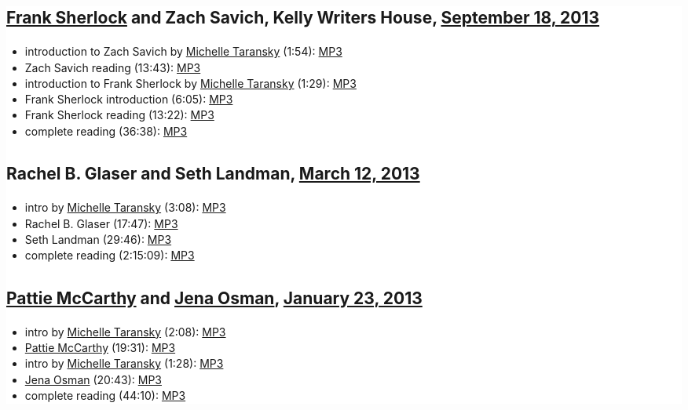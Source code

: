   


[Frank Sherlock](Sherlock.php) and Zach Savich, Kelly Writers House, [September 18, 2013](http://writing.upenn.edu/wh/calendar/0913.php#18)
-------------------------------------------------------------------------------------------------------------------------------------------

-   introduction to Zach Savich by [Michelle Taransky](http://writing.upenn.edu/pennsound/x/Taransky.php) (1:54): [MP3](http://media.sas.upenn.edu/pennsound/groups/Whenever-We-Feel-Like-It/9-18-13/Savich-Zach_Taransky-Introduction_WWFLI_KWH-UPenn_9-18-13.mp3)
-   Zach Savich reading (13:43): [MP3](http://media.sas.upenn.edu/pennsound/groups/Whenever-We-Feel-Like-It/9-18-13/Savich-Zach_Reading_WWFLI_KWH-UPenn_9-18-13.mp3)
-   introduction to Frank Sherlock by [Michelle Taransky](http://writing.upenn.edu/pennsound/x/Taransky.php) (1:29): [MP3](http://media.sas.upenn.edu/pennsound/groups/Whenever-We-Feel-Like-It/9-18-13/Sherlock-Frank_Taransky-Intro_WWFLI_KWH-UPenn_9-18-13.mp3)
-   Frank Sherlock introduction (6:05): [MP3](http://media.sas.upenn.edu/pennsound/groups/Whenever-We-Feel-Like-It/9-18-13/Sherlock-Frank_Intro_WWFLI_KWH-UPenn_9-18-13.mp3)
-   Frank Sherlock reading (13:22): [MP3](http://media.sas.upenn.edu/pennsound/groups/Whenever-We-Feel-Like-It/9-18-13/Sherlock-Frank_Reading_WWFLI_KWH-UPenn_9-18-13.mp3)
-   complete reading (36:38): [MP3](http://media.sas.upenn.edu/pennsound/groups/Whenever-We-Feel-Like-It/Sherlock-Frank_and_Savich-Zach_Complete-Reading_WWFLI_KWH-UPenn_9-18-13.mp3)

  


Rachel B. Glaser and Seth Landman, [March 12, 2013](http://writing.upenn.edu/wh/calendar/0313.php#12)
-----------------------------------------------------------------------------------------------------

-   intro by [Michelle Taransky](http://writing.upenn.edu/pennsound/x/Taransky.php) (3:08): [MP3](http://media.sas.upenn.edu/pennsound/groups/Whenever-We-Feel-Like-It/3-12-13/Glaser-Rachel-B_and_%20Landman-Seth_and_Kopel_01_Introduction_Whenever-We-Feel-Like-It-Poetry-Reading_KWH-Upenn_03-12-13.mp3)
-   Rachel B. Glaser (17:47): [MP3](http://media.sas.upenn.edu/pennsound/groups/Whenever-We-Feel-Like-It/3-12-13/Glaser-Rachel_02_Whenever-We-Feel-Like-It-Poetry-Reading_KWH-Upenn_03-12-13.mp3)
-   Seth Landman (29:46): [MP3](http://media.sas.upenn.edu/pennsound/groups/Whenever-We-Feel-Like-It/3-12-13/Landman-Seth_03_Whenever-We-Feel-Like-It-Poetry-Reading_KWH-Upenn_03-12-13.mp3)
-   complete reading (2:15:09): [MP3](http://media.sas.upenn.edu/pennsound/groups/Whenever-We-Feel-Like-It/3-12-13/Glaser-Rachel-B_and_%20Landman-Seth_Complete-Reading_Whenever-We-Feel-Like-It-Poetry-Reading_KWH-Upenn_03-12-13.mp3)

  


[Pattie McCarthy](http://writing.upenn.edu/pennsound/x/McCarthy.php) and [Jena Osman](http://writing.upenn.edu/pennsound/x/Osman.php), [January 23, 2013](http://writing.upenn.edu/wh/calendar/0113.php#23)
-----------------------------------------------------------------------------------------------------------------------------------------------------------------------------------------------------------

-   intro by [Michelle Taransky](http://writing.upenn.edu/pennsound/x/Taransky.php) (2:08): [MP3](http://media.sas.upenn.edu/pennsound/groups/Whenever-We-Feel-Like-It/1-23-13/McCarthy-Pattie_01_Whenever-We-Feel-Like-It_KWH-UPenn_1-23-2013.mp3)
-   [Pattie McCarthy](http://writing.upenn.edu/pennsound/x/McCarthy.php) (19:31): [MP3](http://media.sas.upenn.edu/pennsound/groups/Whenever-We-Feel-Like-It/1-23-13/McCarthy-Pattie_02_Reading_Whenever-We-Feel-Like-It_KWH-UPenn_1-23-2013.mp3)
-   intro by [Michelle Taransky](http://writing.upenn.edu/pennsound/x/Taransky.php) (1:28): [MP3](http://media.sas.upenn.edu/pennsound/groups/Whenever-We-Feel-Like-It/1-23-13/Osman-Jena_01_Intro_Whenever-We-Feel-Like-It_KWH-UPenn_1-23-2013.mp3)
-   [Jena Osman](http://writing.upenn.edu/pennsound/x/Osman.php) (20:43): [MP3](http://media.sas.upenn.edu/pennsound/groups/Whenever-We-Feel-Like-It/1-23-13/Osman-Jena_02_Reading_Whenever-We-Feel-Like-It_KWH-UPenn_1-23-2013.mp3)
-   complete reading (44:10): [MP3](http://media.sas.upenn.edu/pennsound/groups/Whenever-We-Feel-Like-It/1-23-13/McCarthy-Pattie_and_Osman-Jena_Whenever-We-Feel-Like-It_KWH-UPenn_1-23-2013.mp3)
